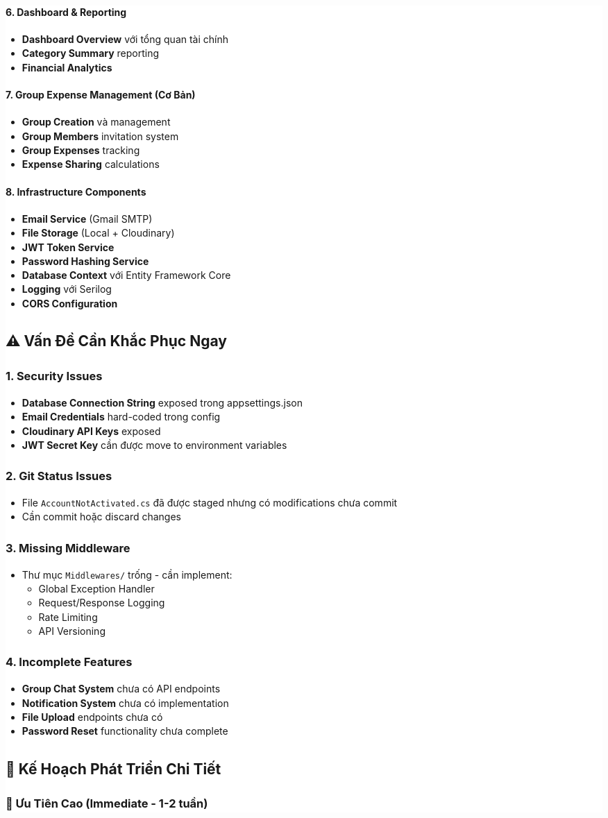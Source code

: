 #### 6. Dashboard & Reporting
- **Dashboard Overview** với tổng quan tài chính
- **Category Summary** reporting
- **Financial Analytics**

#### 7. Group Expense Management (Cơ Bản)
- **Group Creation** và management
- **Group Members** invitation system
- **Group Expenses** tracking
- **Expense Sharing** calculations

#### 8. Infrastructure Components
- **Email Service** (Gmail SMTP)
- **File Storage** (Local + Cloudinary)
- **JWT Token Service**
- **Password Hashing Service**
- **Database Context** với Entity Framework Core
- **Logging** với Serilog
- **CORS Configuration**

## ⚠️ Vấn Đề Cần Khắc Phục Ngay

### 1. Security Issues
- **Database Connection String** exposed trong appsettings.json
- **Email Credentials** hard-coded trong config
- **Cloudinary API Keys** exposed
- **JWT Secret Key** cần được move to environment variables

### 2. Git Status Issues
- File `AccountNotActivated.cs` đã được staged nhưng có modifications chưa commit
- Cần commit hoặc discard changes

### 3. Missing Middleware
- Thư mục `Middlewares/` trống - cần implement:
  - Global Exception Handler
  - Request/Response Logging
  - Rate Limiting
  - API Versioning

### 4. Incomplete Features
- **Group Chat System** chưa có API endpoints
- **Notification System** chưa có implementation
- **File Upload** endpoints chưa có
- **Password Reset** functionality chưa complete

## 📝 Kế Hoạch Phát Triển Chi Tiết

### 🚨 Ưu Tiên Cao (Immediate - 1-2 tuần)
